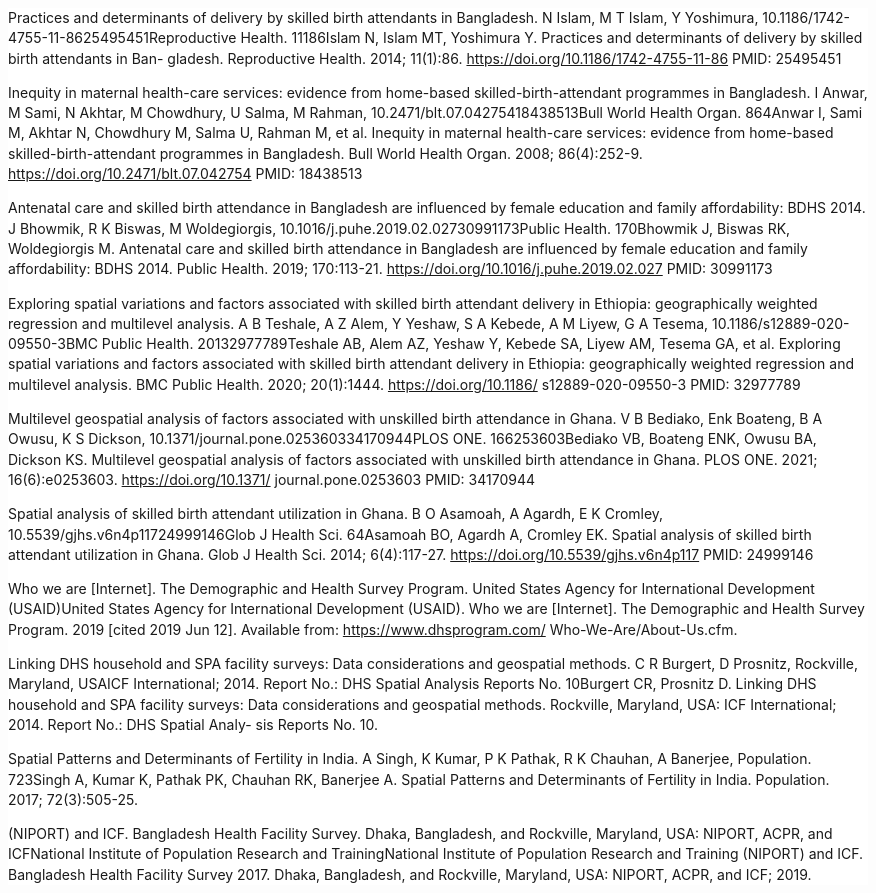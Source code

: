 Practices and determinants of delivery by skilled birth attendants in Bangladesh. N Islam, M T Islam, Y Yoshimura, 10.1186/1742-4755-11-8625495451Reproductive Health. 11186Islam N, Islam MT, Yoshimura Y. Practices and determinants of delivery by skilled birth attendants in Ban- gladesh. Reproductive Health. 2014; 11(1):86. https://doi.org/10.1186/1742-4755-11-86 PMID: 25495451

Inequity in maternal health-care services: evidence from home-based skilled-birth-attendant programmes in Bangladesh. I Anwar, M Sami, N Akhtar, M Chowdhury, U Salma, M Rahman, 10.2471/blt.07.04275418438513Bull World Health Organ. 864Anwar I, Sami M, Akhtar N, Chowdhury M, Salma U, Rahman M, et al. Inequity in maternal health-care services: evidence from home-based skilled-birth-attendant programmes in Bangladesh. Bull World Health Organ. 2008; 86(4):252-9. https://doi.org/10.2471/blt.07.042754 PMID: 18438513

Antenatal care and skilled birth attendance in Bangladesh are influenced by female education and family affordability: BDHS 2014. J Bhowmik, R K Biswas, M Woldegiorgis, 10.1016/j.puhe.2019.02.02730991173Public Health. 170Bhowmik J, Biswas RK, Woldegiorgis M. Antenatal care and skilled birth attendance in Bangladesh are influenced by female education and family affordability: BDHS 2014. Public Health. 2019; 170:113-21. https://doi.org/10.1016/j.puhe.2019.02.027 PMID: 30991173

Exploring spatial variations and factors associated with skilled birth attendant delivery in Ethiopia: geographically weighted regression and multilevel analysis. A B Teshale, A Z Alem, Y Yeshaw, S A Kebede, A M Liyew, G A Tesema, 10.1186/s12889-020-09550-3BMC Public Health. 20132977789Teshale AB, Alem AZ, Yeshaw Y, Kebede SA, Liyew AM, Tesema GA, et al. Exploring spatial variations and factors associated with skilled birth attendant delivery in Ethiopia: geographically weighted regression and multilevel analysis. BMC Public Health. 2020; 20(1):1444. https://doi.org/10.1186/ s12889-020-09550-3 PMID: 32977789

Multilevel geospatial analysis of factors associated with unskilled birth attendance in Ghana. V B Bediako, Enk Boateng, B A Owusu, K S Dickson, 10.1371/journal.pone.025360334170944PLOS ONE. 166253603Bediako VB, Boateng ENK, Owusu BA, Dickson KS. Multilevel geospatial analysis of factors associated with unskilled birth attendance in Ghana. PLOS ONE. 2021; 16(6):e0253603. https://doi.org/10.1371/ journal.pone.0253603 PMID: 34170944

Spatial analysis of skilled birth attendant utilization in Ghana. B O Asamoah, A Agardh, E K Cromley, 10.5539/gjhs.v6n4p11724999146Glob J Health Sci. 64Asamoah BO, Agardh A, Cromley EK. Spatial analysis of skilled birth attendant utilization in Ghana. Glob J Health Sci. 2014; 6(4):117-27. https://doi.org/10.5539/gjhs.v6n4p117 PMID: 24999146

Who we are [Internet]. The Demographic and Health Survey Program. United States Agency for International Development (USAID)United States Agency for International Development (USAID). Who we are [Internet]. The Demographic and Health Survey Program. 2019 [cited 2019 Jun 12]. Available from: https://www.dhsprogram.com/ Who-We-Are/About-Us.cfm.

Linking DHS household and SPA facility surveys: Data considerations and geospatial methods. C R Burgert, D Prosnitz, Rockville, Maryland, USAICF International; 2014. Report No.: DHS Spatial Analysis Reports No. 10Burgert CR, Prosnitz D. Linking DHS household and SPA facility surveys: Data considerations and geospatial methods. Rockville, Maryland, USA: ICF International; 2014. Report No.: DHS Spatial Analy- sis Reports No. 10.

Spatial Patterns and Determinants of Fertility in India. A Singh, K Kumar, P K Pathak, R K Chauhan, A Banerjee, Population. 723Singh A, Kumar K, Pathak PK, Chauhan RK, Banerjee A. Spatial Patterns and Determinants of Fertility in India. Population. 2017; 72(3):505-25.

(NIPORT) and ICF. Bangladesh Health Facility Survey. Dhaka, Bangladesh, and Rockville, Maryland, USA: NIPORT, ACPR, and ICFNational Institute of Population Research and TrainingNational Institute of Population Research and Training (NIPORT) and ICF. Bangladesh Health Facility Survey 2017. Dhaka, Bangladesh, and Rockville, Maryland, USA: NIPORT, ACPR, and ICF; 2019.
